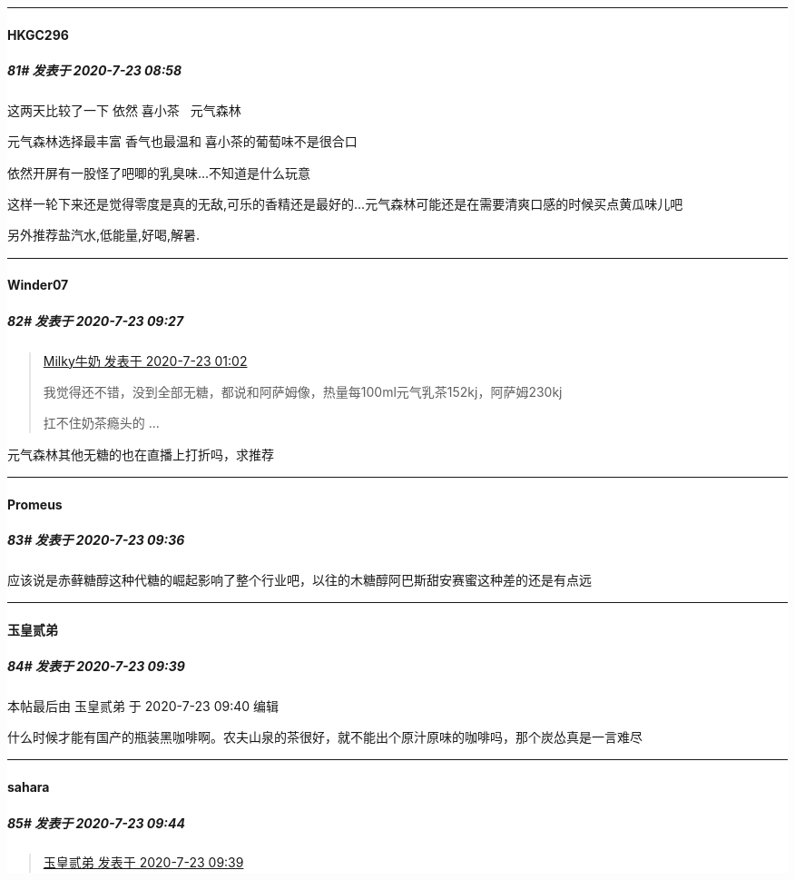 
-----

####  HKGC296  
##### 81#       发表于 2020-7-23 08:58


这两天比较了一下 依然 喜小茶   元气森林 

元气森林选择最丰富 香气也最温和 喜小茶的葡萄味不是很合口

依然开屏有一股怪了吧唧的乳臭味...不知道是什么玩意

这样一轮下来还是觉得零度是真的无敌,可乐的香精还是最好的...元气森林可能还是在需要清爽口感的时候买点黄瓜味儿吧

另外推荐盐汽水,低能量,好喝,解暑.


-----

####  Winder07  
##### 82#       发表于 2020-7-23 09:27


<blockquote><a href="httphttps://bbs.saraba1st.com/2b/forum.php?mod=redirect&amp;goto=findpost&amp;pid=48189310&amp;ptid=1950587" target="_blank">Milky牛奶 发表于 2020-7-23 01:02</a>

我觉得还不错，没到全部无糖，都说和阿萨姆像，热量每100ml元气乳茶152kj，阿萨姆230kj

扛不住奶茶瘾头的 ...</blockquote>
元气森林其他无糖的也在直播上打折吗，求推荐


-----

####  Promeus  
##### 83#       发表于 2020-7-23 09:36


应该说是赤藓糖醇这种代糖的崛起影响了整个行业吧，以往的木糖醇阿巴斯甜安赛蜜这种差的还是有点远


-----

####  玉皇贰弟  
##### 84#       发表于 2020-7-23 09:39


 本帖最后由 玉皇贰弟 于 2020-7-23 09:40 编辑 

什么时候才能有国产的瓶装黑咖啡啊。农夫山泉的茶很好，就不能出个原汁原味的咖啡吗，那个炭怂真是一言难尽


-----

####  sahara  
##### 85#       发表于 2020-7-23 09:44


<blockquote><a href="httphttps://bbs.saraba1st.com/2b/forum.php?mod=redirect&amp;goto=findpost&amp;pid=48190837&amp;ptid=1950587" target="_blank">玉皇贰弟 发表于 2020-7-23 09:39</a>

